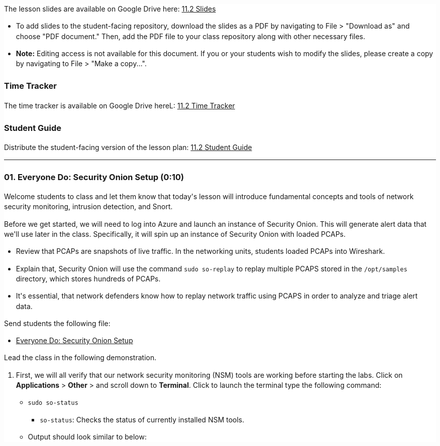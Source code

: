
The lesson slides are available on Google Drive here: [11.2 Slides](https://docs.google.com/presentation/d/1l0MqNWSZaoKeWaVVuMAESJIROz3ZXbbPhrbnNlwQTpo/edit#slide=id.g4789b2c72f_0_6)

- To add slides to the student-facing repository, download the slides as a PDF by navigating to File > "Download as" and choose "PDF document." Then, add the PDF file to your class repository along with other necessary files.

- **Note:** Editing access is not available for this document. If you or your students wish to modify the slides, please create a copy by navigating to File > "Make a copy...".


### Time Tracker

The time tracker is available on Google Drive hereL: [11.2 Time Tracker](https://docs.google.com/spreadsheets/d/1FZrOydH1-aV9-WboQLUgsSQMS6igxz5mfVwO8GM0AoA/edit#gid=1145703143)

### Student Guide

Distribute the student-facing version of the lesson plan: [11.2 Student Guide](StudentGuide.md)

---

### 01. Everyone Do: Security Onion Setup (0:10) 

Welcome students to class and let them know that today's lesson will introduce fundamental concepts and tools of network security monitoring, intrusion detection, and Snort.

Before we get started, we will need to log into Azure and launch an instance of Security Onion. This will generate alert data that we'll use later in the class. Specifically, it will spin up an instance of Security Onion with loaded PCAPs.

- Review that PCAPs are snapshots of live traffic. In the networking units, students loaded PCAPs into Wireshark. 

- Explain that, Security Onion will use the command `sudo so-replay` to replay multiple PCAPS stored in the `/opt/samples` directory, which stores hundreds of PCAPs. 

- It's essential, that network defenders know how to replay network traffic using PCAPS in order to analyze and triage alert data.

Send students the following file: 

- [Everyone Do: Security Onion Setup](Activities/01_Security_Onion_Setup/README.md)

Lead the class in the following demonstration.

1. First, we will all verify that our network security monitoring (NSM) tools are working before starting the labs. Click on **Applications** > **Other** > and scroll down to **Terminal**. Click to launch the terminal type the following command:
   
    - `sudo so-status`
      
       - `so-status`: Checks the status of currently installed NSM tools.
   
    - Output should look similar to below:
   